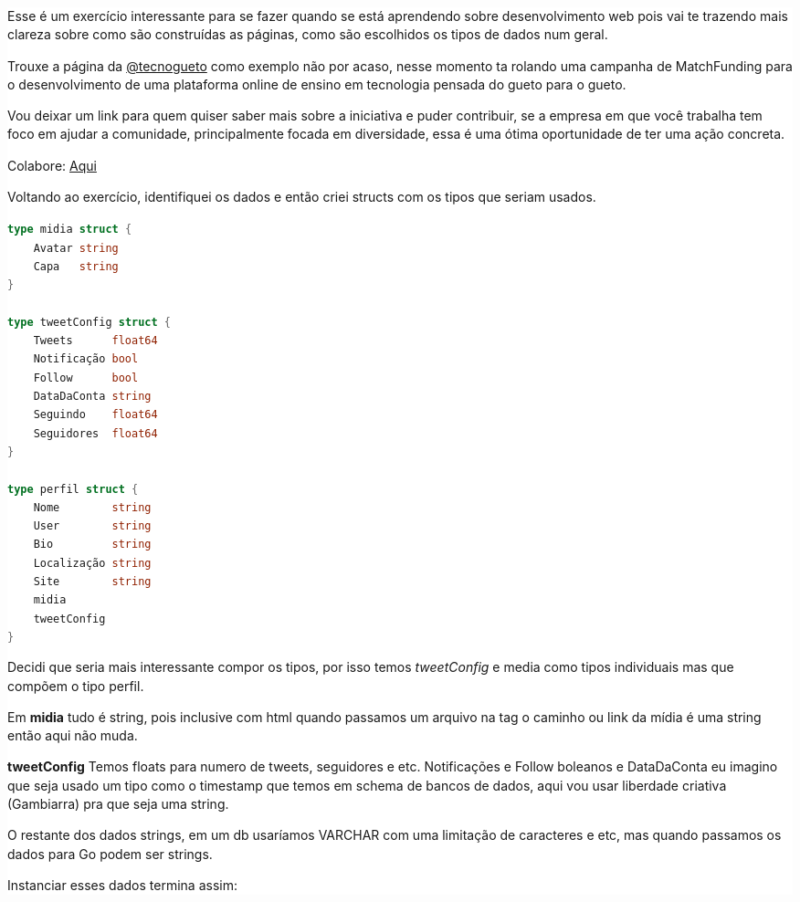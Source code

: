 Esse é um exercício interessante para se fazer quando se está aprendendo sobre desenvolvimento web pois vai te trazendo mais clareza sobre como são construídas as páginas, como são escolhidos os tipos de dados num geral.

Trouxe a página da [@tecnogueto](https://twitter.com/tecnogueto) como exemplo não por acaso, nesse momento ta rolando uma campanha de MatchFunding para o desenvolvimento de uma plataforma online de ensino em tecnologia pensada do gueto para o gueto.

Vou deixar um link para quem quiser saber mais sobre a iniciativa e puder contribuir, se a empresa em que você trabalha tem foco em ajudar a comunidade, principalmente focada em diversidade, essa é uma ótima oportunidade de ter uma ação concreta.

Colabore: [Aqui](https://benfeitoria.com/tecnogueto)

Voltando ao exercício, identifiquei os dados e então criei structs com os tipos que seriam usados.

```go
type midia struct {
	Avatar string
	Capa   string
}

type tweetConfig struct {
	Tweets      float64
	Notificação bool
	Follow      bool
	DataDaConta string
	Seguindo    float64
	Seguidores  float64
}

type perfil struct {
	Nome        string
	User        string
	Bio         string
	Localização string
	Site        string
	midia
	tweetConfig
}
```
Decidi que seria mais interessante compor os tipos, por isso temos _tweetConfig_ e media como tipos individuais mas que compõem o tipo perfil.

Em **midia** tudo é string, pois inclusive com html quando passamos um arquivo na tag o caminho ou link da mídia é uma string então aqui não muda.

**tweetConfig** Temos floats para numero de tweets, seguidores e etc. Notificações e Follow boleanos e DataDaConta eu imagino que seja usado um tipo como o timestamp que temos em schema de bancos de dados, aqui vou usar liberdade criativa (Gambiarra) pra que seja uma string.

O restante dos dados strings, em um db usaríamos VARCHAR com uma limitação de caracteres e etc, mas quando passamos os dados para Go podem ser strings.

Instanciar esses dados termina assim:
